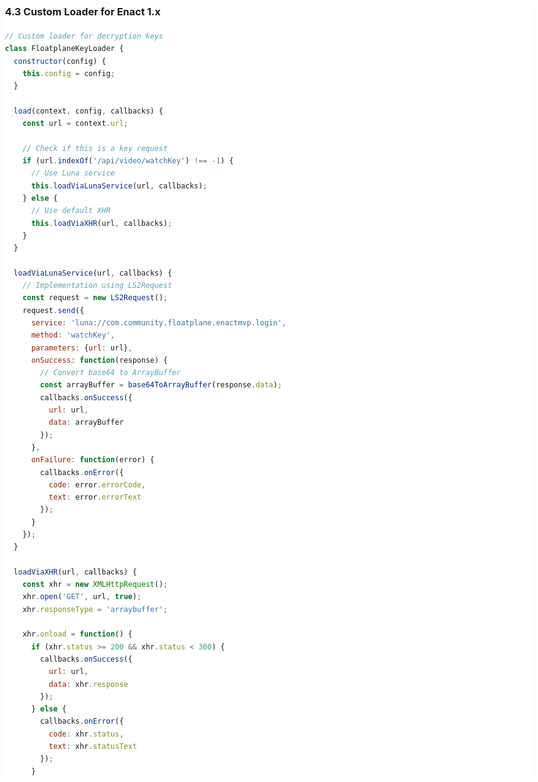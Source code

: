 ### 4.3 Custom Loader for Enact 1.x

```javascript
// Custom loader for decryption keys
class FloatplaneKeyLoader {
  constructor(config) {
    this.config = config;
  }

  load(context, config, callbacks) {
    const url = context.url;

    // Check if this is a key request
    if (url.indexOf('/api/video/watchKey') !== -1) {
      // Use Luna service
      this.loadViaLunaService(url, callbacks);
    } else {
      // Use default XHR
      this.loadViaXHR(url, callbacks);
    }
  }

  loadViaLunaService(url, callbacks) {
    // Implementation using LS2Request
    const request = new LS2Request();
    request.send({
      service: 'luna://com.community.floatplane.enactmvp.login',
      method: 'watchKey',
      parameters: {url: url},
      onSuccess: function(response) {
        // Convert base64 to ArrayBuffer
        const arrayBuffer = base64ToArrayBuffer(response.data);
        callbacks.onSuccess({
          url: url,
          data: arrayBuffer
        });
      },
      onFailure: function(error) {
        callbacks.onError({
          code: error.errorCode,
          text: error.errorText
        });
      }
    });
  }

  loadViaXHR(url, callbacks) {
    const xhr = new XMLHttpRequest();
    xhr.open('GET', url, true);
    xhr.responseType = 'arraybuffer';

    xhr.onload = function() {
      if (xhr.status >= 200 && xhr.status < 300) {
        callbacks.onSuccess({
          url: url,
          data: xhr.response
        });
      } else {
        callbacks.onError({
          code: xhr.status,
          text: xhr.statusText
        });
      }
```